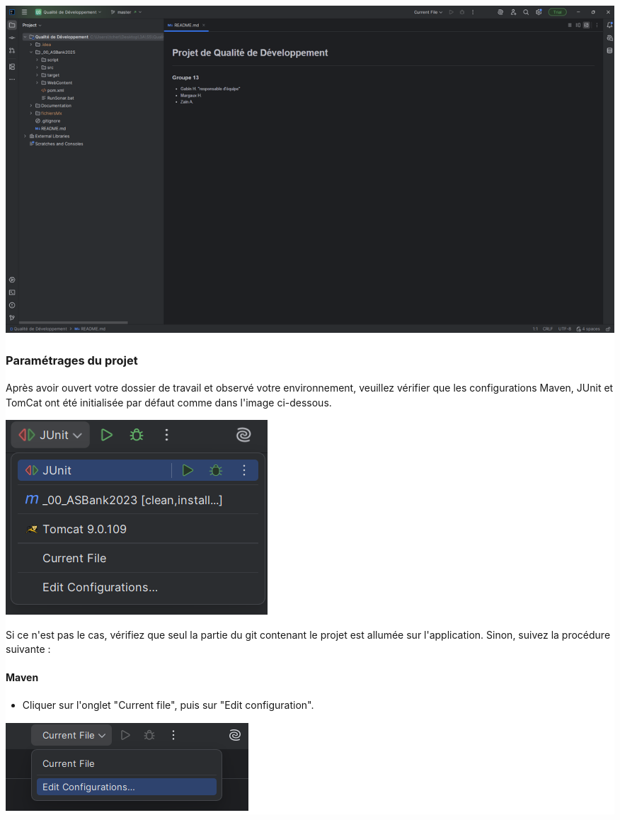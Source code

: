 <img src="./menu_application.png" alt="La structure du projet doit correspondre à cet exemple." />

### Paramétrages du projet
Après avoir ouvert votre dossier de travail et observé votre environnement, veuillez vérifier que les configurations Maven, JUnit et TomCat ont été initialisée par défaut comme dans l'image ci-dessous.

<img src="./config_presente.png">

Si ce n'est pas le cas, vérifiez que seul la partie du git contenant le projet est allumée sur l'application. Sinon, suivez la procédure suivante :
<h4>Maven</h4>

- Cliquer sur l'onglet "Current file", puis sur "Edit configuration". 
<img src="./edit_configuration.png" />
